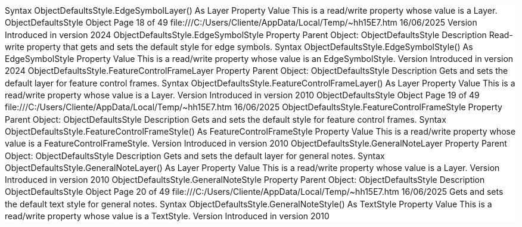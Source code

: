 Syntax
ObjectDefaultsStyle.EdgeSymbolLayer() As Layer
Property Value
This is a read/write property whose value is a Layer.
ObjectDefaultsStyle Object Page 18 of 49
file:///C:/Users/Cliente/AppData/Local/Temp/~hh15E7.htm 16/06/2025
Version
Introduced in version 2024
ObjectDefaultsStyle.EdgeSymbolStyle Property
Parent Object: ObjectDefaultsStyle
Description
Read-write property that gets and sets the default style for edge symbols.
Syntax
ObjectDefaultsStyle.EdgeSymbolStyle() As EdgeSymbolStyle
Property Value
This is a read/write property whose value is an EdgeSymbolStyle.
Version
Introduced in version 2024
ObjectDefaultsStyle.FeatureControlFrameLayer
Property
Parent Object: ObjectDefaultsStyle
Description
Gets and sets the default layer for feature control frames.
Syntax
ObjectDefaultsStyle.FeatureControlFrameLayer() As Layer
Property Value
This is a read/write property whose value is a Layer.
Version
Introduced in version 2010
ObjectDefaultsStyle Object Page 19 of 49
file:///C:/Users/Cliente/AppData/Local/Temp/~hh15E7.htm 16/06/2025
ObjectDefaultsStyle.FeatureControlFrameStyle
Property
Parent Object: ObjectDefaultsStyle
Description
Gets and sets the default style for feature control frames.
Syntax
ObjectDefaultsStyle.FeatureControlFrameStyle() As FeatureControlFrameStyle
Property Value
This is a read/write property whose value is a FeatureControlFrameStyle.
Version
Introduced in version 2010
ObjectDefaultsStyle.GeneralNoteLayer Property
Parent Object: ObjectDefaultsStyle
Description
Gets and sets the default layer for general notes.
Syntax
ObjectDefaultsStyle.GeneralNoteLayer() As Layer
Property Value
This is a read/write property whose value is a Layer.
Version
Introduced in version 2010
ObjectDefaultsStyle.GeneralNoteStyle Property
Parent Object: ObjectDefaultsStyle
Description
ObjectDefaultsStyle Object Page 20 of 49
file:///C:/Users/Cliente/AppData/Local/Temp/~hh15E7.htm 16/06/2025
Gets and sets the default text style for general notes.
Syntax
ObjectDefaultsStyle.GeneralNoteStyle() As TextStyle
Property Value
This is a read/write property whose value is a TextStyle.
Version
Introduced in version 2010
